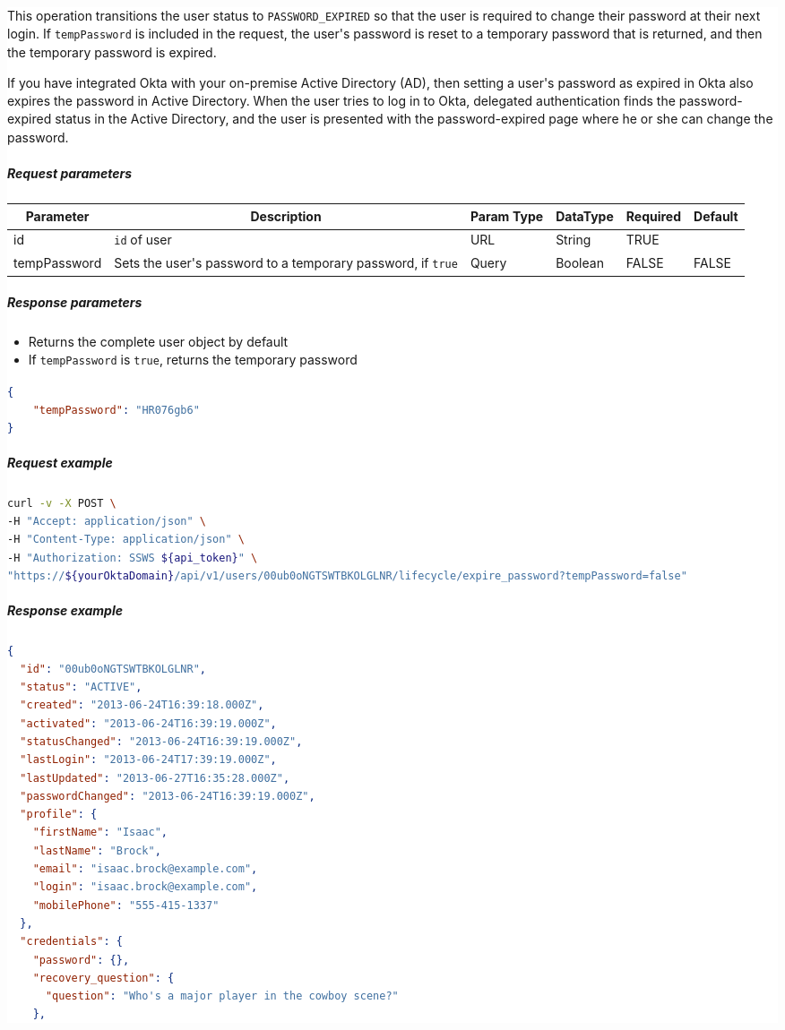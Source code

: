 This operation transitions the user status to `PASSWORD_EXPIRED` so that the user is required to change their password at their next login.
If `tempPassword` is included in the request, the user's password is reset to a temporary password that is returned, and then the temporary password is expired.

If you have integrated Okta with your on-premise Active Directory (AD), then setting a user's password as expired in Okta also expires the password in Active Directory.
When the user tries to log in to Okta, delegated authentication finds the password-expired status in the Active Directory,
and the user is presented with the password-expired page where he or she can change the password.

##### Request parameters


| Parameter    | Description                                                        | Param Type | DataType | Required | Default |
| ------------ | ------------------------------------------------------------------ | ---------- | -------- | -------- | ------- |
| id           | `id` of user                                                       | URL        | String   | TRUE     |         |
| tempPassword | Sets the user's password to a temporary password,  if `true`       | Query      | Boolean  | FALSE    | FALSE   |

##### Response parameters


* Returns the complete user object by default
* If `tempPassword` is `true`, returns the temporary password

```json
{
    "tempPassword": "HR076gb6"
}
```

##### Request example


```bash
curl -v -X POST \
-H "Accept: application/json" \
-H "Content-Type: application/json" \
-H "Authorization: SSWS ${api_token}" \
"https://${yourOktaDomain}/api/v1/users/00ub0oNGTSWTBKOLGLNR/lifecycle/expire_password?tempPassword=false"
```

##### Response example


```json
{
  "id": "00ub0oNGTSWTBKOLGLNR",
  "status": "ACTIVE",
  "created": "2013-06-24T16:39:18.000Z",
  "activated": "2013-06-24T16:39:19.000Z",
  "statusChanged": "2013-06-24T16:39:19.000Z",
  "lastLogin": "2013-06-24T17:39:19.000Z",
  "lastUpdated": "2013-06-27T16:35:28.000Z",
  "passwordChanged": "2013-06-24T16:39:19.000Z",
  "profile": {
    "firstName": "Isaac",
    "lastName": "Brock",
    "email": "isaac.brock@example.com",
    "login": "isaac.brock@example.com",
    "mobilePhone": "555-415-1337"
  },
  "credentials": {
    "password": {},
    "recovery_question": {
      "question": "Who's a major player in the cowboy scene?"
    },
```